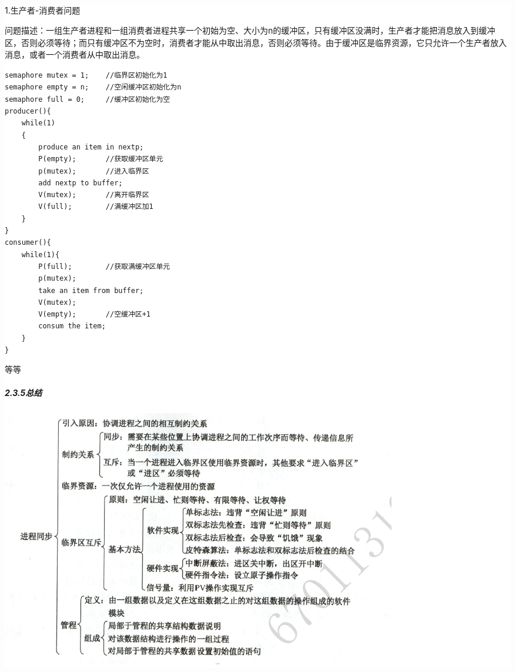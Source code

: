 1.生产者-消费者问题

问题描述：一组生产者进程和一组消费者进程共享一个初始为空、大小为n的缓冲区，只有缓冲区没满时，生产者才能把消息放入到缓冲区，否则必须等待；而只有缓冲区不为空时，消费者才能从中取出消息，否则必须等待。由于缓冲区是临界资源，它只允许一个生产者放入消息，或者一个消费者从中取出消息。

```
semaphore mutex = 1;	//临界区初始化为1
semaphore empty = n;	//空闲缓冲区初始化为n
semaphore full = 0;		//缓冲区初始化为空
producer(){
    while(1)
    {
        produce an item in nextp;
        P(empty);		//获取缓冲区单元
        p(mutex);		//进入临界区
        add nextp to buffer;
        V(mutex);		//离开临界区
        V(full);		//满缓冲区加1
    }
}
consumer(){
    while(1){
        P(full);		//获取满缓冲区单元
        p(mutex);
        take an item from buffer;
        V(mutex);
        V(empty);		//空缓冲区+1
        consum the item;
    }
}
```

等等

##### 2.3.5总结

![1558873639820](1558873639820.png)
